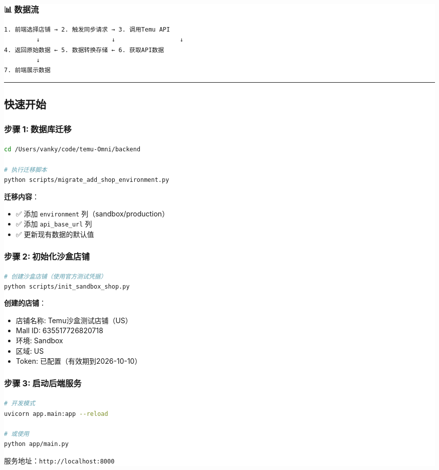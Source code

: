 ### 📊 数据流

```
1. 前端选择店铺 → 2. 触发同步请求 → 3. 调用Temu API
         ↓                    ↓                  ↓
4. 返回原始数据 ← 5. 数据转换存储 ← 6. 获取API数据
         ↓
7. 前端展示数据
```

---

## 快速开始

### 步骤 1: 数据库迁移

```bash
cd /Users/vanky/code/temu-Omni/backend

# 执行迁移脚本
python scripts/migrate_add_shop_environment.py
```

**迁移内容**：
- ✅ 添加 `environment` 列（sandbox/production）
- ✅ 添加 `api_base_url` 列
- ✅ 更新现有数据的默认值

### 步骤 2: 初始化沙盒店铺

```bash
# 创建沙盒店铺（使用官方测试凭据）
python scripts/init_sandbox_shop.py
```

**创建的店铺**：
- 店铺名称: Temu沙盒测试店铺（US）
- Mall ID: 635517726820718
- 环境: Sandbox
- 区域: US
- Token: 已配置（有效期到2026-10-10）

### 步骤 3: 启动后端服务

```bash
# 开发模式
uvicorn app.main:app --reload

# 或使用
python app/main.py
```

服务地址：`http://localhost:8000`
